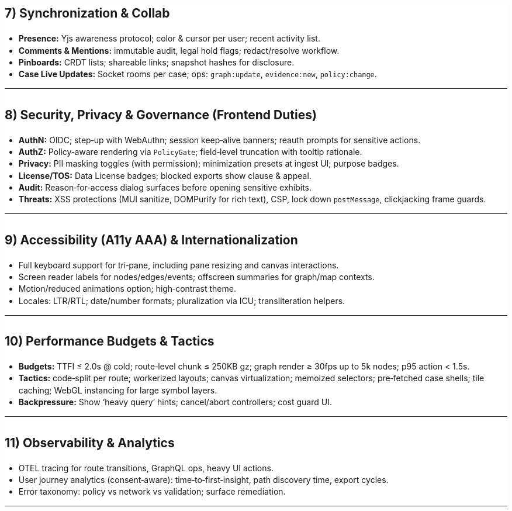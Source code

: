 
## 7) Synchronization & Collab
- **Presence:** Yjs awareness protocol; color & cursor per user; recent activity list.
- **Comments & Mentions:** immutable audit, legal hold flags; redact/resolve workflow.
- **Pinboards:** CRDT lists; shareable links; snapshot hashes for disclosure.
- **Case Live Updates:** Socket rooms per case; ops: `graph:update`, `evidence:new`, `policy:change`.

---

## 8) Security, Privacy & Governance (Frontend Duties)
- **AuthN:** OIDC; step‑up with WebAuthn; session keep‑alive banners; reauth prompts for sensitive actions.
- **AuthZ:** Policy‑aware rendering via `PolicyGate`; field‑level truncation with tooltip rationale.
- **Privacy:** PII masking toggles (with permission); minimization presets at ingest UI; purpose badges.
- **License/TOS:** Data License badges; blocked exports show clause & appeal.
- **Audit:** Reason‑for‑access dialog surfaces before opening sensitive exhibits.
- **Threats:** XSS protections (MUI sanitize, DOMPurify for rich text), CSP, lock down `postMessage`, clickjacking frame guards.

---

## 9) Accessibility (A11y AAA) & Internationalization
- Full keyboard support for tri‑pane, including pane resizing and canvas interactions.
- Screen reader labels for nodes/edges/events; offscreen summaries for graph/map contexts.
- Motion/reduced animations option; high‑contrast theme.
- Locales: LTR/RTL; date/number formats; pluralization via ICU; transliteration helpers.

---

## 10) Performance Budgets & Tactics
- **Budgets:** TTFI ≤ 2.0s @ cold; route‑level chunk ≤ 250KB gz; graph render ≥ 30fps up to 5k nodes; p95 action < 1.5s.
- **Tactics:** code‑split per route; workerized layouts; canvas virtualization; memoized selectors; pre‑fetched case shells; tile caching; WebGL instancing for large symbol layers.
- **Backpressure:** Show ‘heavy query’ hints; cancel/abort controllers; cost guard UI.

---

## 11) Observability & Analytics
- OTEL tracing for route transitions, GraphQL ops, heavy UI actions.
- User journey analytics (consent‑aware): time‑to‑first‑insight, path discovery time, export cycles.
- Error taxonomy: policy vs network vs validation; surface remediation.

---
